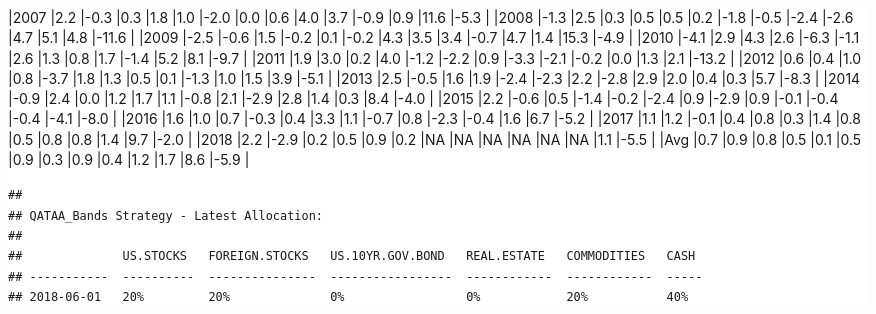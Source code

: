 |2007  |2.2   |-0.3  |0.3   |1.8   |1.0   |-2.0  |0.0   |0.6   |4.0   |3.7   |-0.9  |0.9   |11.6  |-5.3   |
|2008  |-1.3  |2.5   |0.3   |0.5   |0.5   |0.2   |-1.8  |-0.5  |-2.4  |-2.6  |4.7   |5.1   |4.8   |-11.6  |
|2009  |-2.5  |-0.6  |1.5   |-0.2  |0.1   |-0.2  |4.3   |3.5   |3.4   |-0.7  |4.7   |1.4   |15.3  |-4.9   |
|2010  |-4.1  |2.9   |4.3   |2.6   |-6.3  |-1.1  |2.6   |1.3   |0.8   |1.7   |-1.4  |5.2   |8.1   |-9.7   |
|2011  |1.9   |3.0   |0.2   |4.0   |-1.2  |-2.2  |0.9   |-3.3  |-2.1  |-0.2  |0.0   |1.3   |2.1   |-13.2  |
|2012  |0.6   |0.4   |1.0   |0.8   |-3.7  |1.8   |1.3   |0.5   |0.1   |-1.3  |1.0   |1.5   |3.9   |-5.1   |
|2013  |2.5   |-0.5  |1.6   |1.9   |-2.4  |-2.3  |2.2   |-2.8  |2.9   |2.0   |0.4   |0.3   |5.7   |-8.3   |
|2014  |-0.9  |2.4   |0.0   |1.2   |1.7   |1.1   |-0.8  |2.1   |-2.9  |2.8   |1.4   |0.3   |8.4   |-4.0   |
|2015  |2.2   |-0.6  |0.5   |-1.4  |-0.2  |-2.4  |0.9   |-2.9  |0.9   |-0.1  |-0.4  |-0.4  |-4.1  |-8.0   |
|2016  |1.6   |1.0   |0.7   |-0.3  |0.4   |3.3   |1.1   |-0.7  |0.8   |-2.3  |-0.4  |1.6   |6.7   |-5.2   |
|2017  |1.1   |1.2   |-0.1  |0.4   |0.8   |0.3   |1.4   |0.8   |0.5   |0.8   |0.8   |1.4   |9.7   |-2.0   |
|2018  |2.2   |-2.9  |0.2   |0.5   |0.9   |0.2   |NA    |NA    |NA    |NA    |NA    |NA    |1.1   |-5.5   |
|Avg   |0.7   |0.9   |0.8   |0.5   |0.1   |0.5   |0.9   |0.3   |0.9   |0.4   |1.2   |1.7   |8.6   |-5.9   |
       
       
    ## 
	## QATAA_Bands Strategy - Latest Allocation: 
    ## 
    ##              US.STOCKS   FOREIGN.STOCKS   US.10YR.GOV.BOND   REAL.ESTATE   COMMODITIES   CASH 
    ## -----------  ----------  ---------------  -----------------  ------------  ------------  -----
    ## 2018-06-01   20%         20%              0%                 0%            20%           40%
